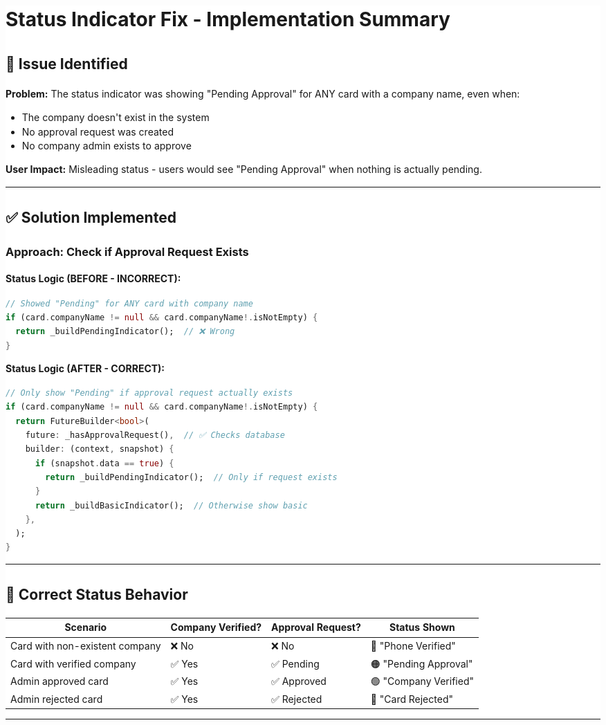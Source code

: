 # Status Indicator Fix - Implementation Summary

## 🐛 Issue Identified

**Problem:**
The status indicator was showing "Pending Approval" for ANY card with a company name, even when:
- The company doesn't exist in the system
- No approval request was created
- No company admin exists to approve

**User Impact:**
Misleading status - users would see "Pending Approval" when nothing is actually pending.

---

## ✅ Solution Implemented

### Approach: Check if Approval Request Exists

**Status Logic (BEFORE - INCORRECT):**
```dart
// Showed "Pending" for ANY card with company name
if (card.companyName != null && card.companyName!.isNotEmpty) {
  return _buildPendingIndicator();  // ❌ Wrong
}
```

**Status Logic (AFTER - CORRECT):**
```dart
// Only show "Pending" if approval request actually exists
if (card.companyName != null && card.companyName!.isNotEmpty) {
  return FutureBuilder<bool>(
    future: _hasApprovalRequest(),  // ✅ Checks database
    builder: (context, snapshot) {
      if (snapshot.data == true) {
        return _buildPendingIndicator();  // Only if request exists
      }
      return _buildBasicIndicator();  // Otherwise show basic
    },
  );
}
```

---

## 🎯 Correct Status Behavior

| Scenario | Company Verified? | Approval Request? | Status Shown |
|----------|------------------|-------------------|--------------|
| Card with non-existent company | ❌ No | ❌ No | 🔵 "Phone Verified" |
| Card with verified company | ✅ Yes | ✅ Pending | 🟠 "Pending Approval" |
| Admin approved card | ✅ Yes | ✅ Approved | 🟢 "Company Verified" |
| Admin rejected card | ✅ Yes | ✅ Rejected | 🔴 "Card Rejected" |

---